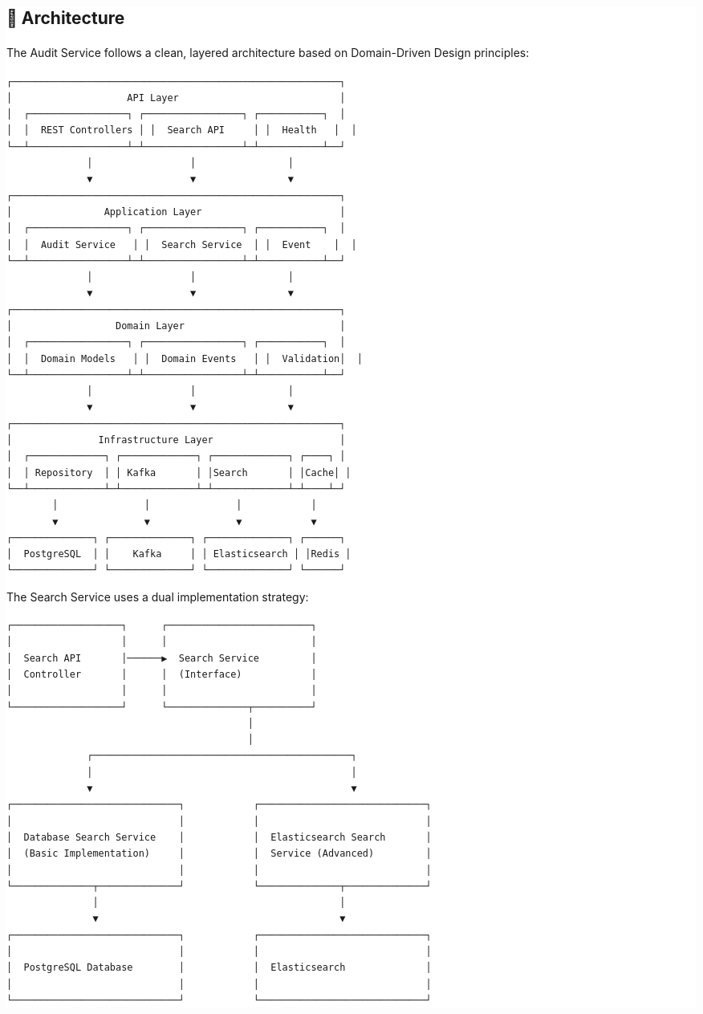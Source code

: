 ## 📐 Architecture

The Audit Service follows a clean, layered architecture based on Domain-Driven Design principles:

```
┌─────────────────────────────────────────────────────────┐
│                    API Layer                            │
│  ┌─────────────────┐ ┌─────────────────┐ ┌───────────┐  │
│  │  REST Controllers │ │  Search API     │ │  Health   │  │
└──┴─────────────────┴─┴─────────────────┴─┴───────────┴──┘
              │                 │                │
              ▼                 ▼                ▼
┌─────────────────────────────────────────────────────────┐
│                Application Layer                        │
│  ┌─────────────────┐ ┌─────────────────┐ ┌───────────┐  │
│  │  Audit Service   │ │  Search Service  │ │  Event    │  │
└──┴─────────────────┴─┴─────────────────┴─┴───────────┴──┘
              │                 │                │
              ▼                 ▼                ▼
┌─────────────────────────────────────────────────────────┐
│                  Domain Layer                           │
│  ┌─────────────────┐ ┌─────────────────┐ ┌───────────┐  │
│  │  Domain Models   │ │  Domain Events   │ │  Validation│  │
└──┴─────────────────┴─┴─────────────────┴─┴───────────┴──┘
              │                 │                │
              ▼                 ▼                ▼
┌─────────────────────────────────────────────────────────┐
│               Infrastructure Layer                      │
│  ┌─────────────┐ ┌─────────────┐ ┌─────────────┐ ┌────┐ │
│  │ Repository  │ │ Kafka       │ │Search       │ │Cache│ │
└──┴─────────────┴─┴─────────────┴─┴─────────────┴─┴────┴─┘
        │               │               │            │
        ▼               ▼               ▼            ▼
┌──────────────┐ ┌──────────────┐ ┌──────────────┐ ┌──────┐
│  PostgreSQL  │ │    Kafka     │ │ Elasticsearch │ │Redis │
└──────────────┘ └──────────────┘ └──────────────┘ └──────┘
```

The Search Service uses a dual implementation strategy:

```
┌───────────────────┐      ┌─────────────────────────┐
│                   │      │                         │
│  Search API       │──────▶  Search Service         │
│  Controller       │      │  (Interface)            │
│                   │      │                         │
└───────────────────┘      └──────────────┬──────────┘
                                          │
                                          │
              ┌─────────────────────────────────────────────┐
              │                                             │
              ▼                                             ▼
┌─────────────────────────────┐            ┌─────────────────────────────┐
│                             │            │                             │
│  Database Search Service    │            │  Elasticsearch Search       │
│  (Basic Implementation)     │            │  Service (Advanced)         │
│                             │            │                             │
└──────────────┬──────────────┘            └──────────────┬──────────────┘
               │                                          │
               ▼                                          ▼
┌─────────────────────────────┐            ┌─────────────────────────────┐
│                             │            │                             │
│  PostgreSQL Database        │            │  Elasticsearch              │
│                             │            │                             │
└─────────────────────────────┘            └─────────────────────────────┘
```